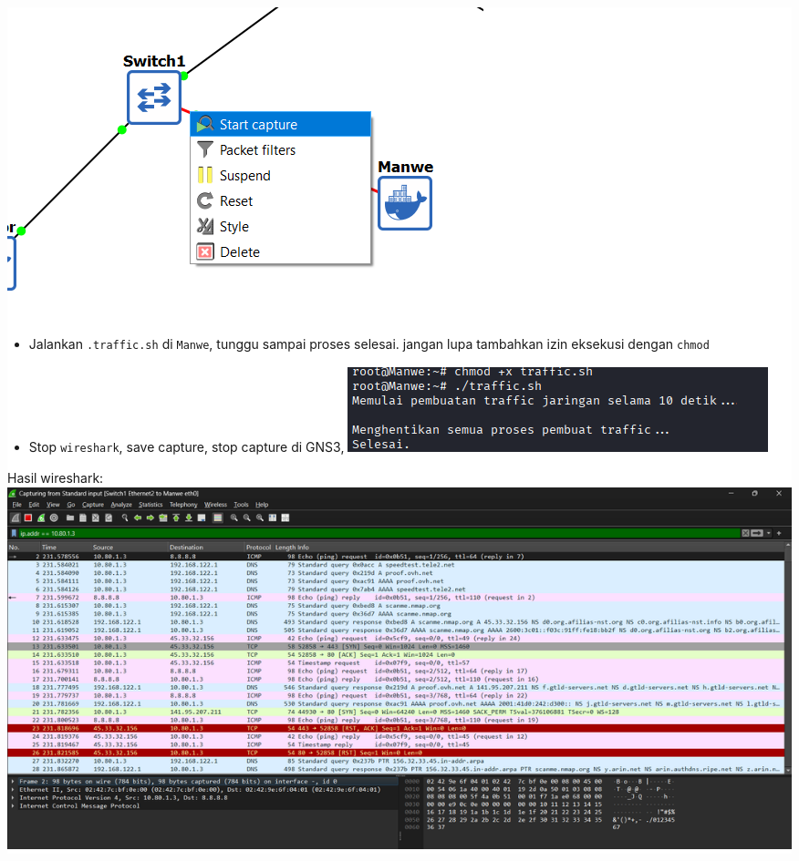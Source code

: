![capture no 6](/assets/capture_no6_jarkom1.png)

- Jalankan `.traffic.sh` di `Manwe`, tunggu sampai proses selesai. jangan lupa tambahkan izin eksekusi dengan `chmod`

- Stop `wireshark`, save capture, stop capture di GNS3, 
![run traffic](/assets/run_traffic_jarkom1.png)

Hasil wireshark:
![wiresahrk 6](/assets/6_wireshark_jarkom1.png)
